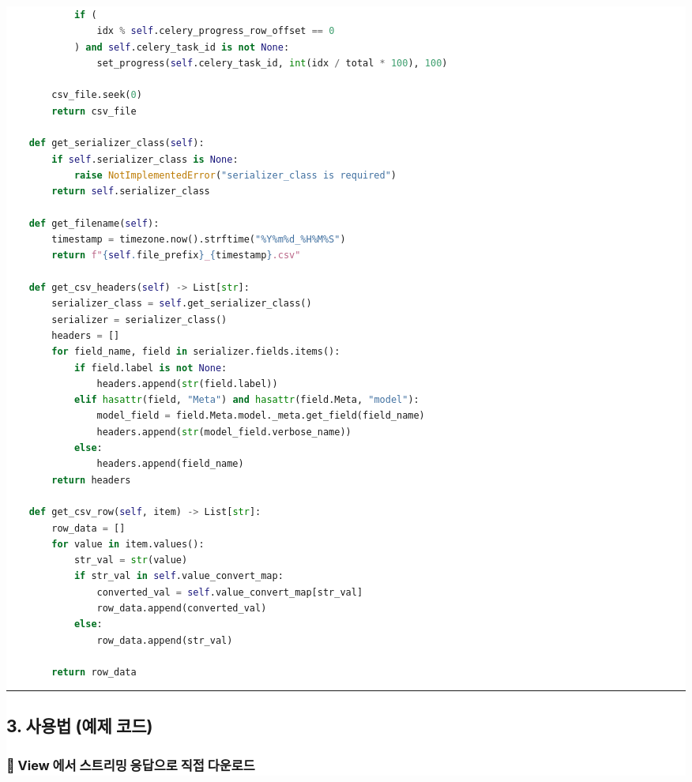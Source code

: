 ```python
            if (
                idx % self.celery_progress_row_offset == 0
            ) and self.celery_task_id is not None:
                set_progress(self.celery_task_id, int(idx / total * 100), 100)

        csv_file.seek(0)
        return csv_file

    def get_serializer_class(self):
        if self.serializer_class is None:
            raise NotImplementedError("serializer_class is required")
        return self.serializer_class

    def get_filename(self):
        timestamp = timezone.now().strftime("%Y%m%d_%H%M%S")
        return f"{self.file_prefix}_{timestamp}.csv"

    def get_csv_headers(self) -> List[str]:
        serializer_class = self.get_serializer_class()
        serializer = serializer_class()
        headers = []
        for field_name, field in serializer.fields.items():
            if field.label is not None:
                headers.append(str(field.label))
            elif hasattr(field, "Meta") and hasattr(field.Meta, "model"):
                model_field = field.Meta.model._meta.get_field(field_name)
                headers.append(str(model_field.verbose_name))
            else:
                headers.append(field_name)
        return headers

    def get_csv_row(self, item) -> List[str]:
        row_data = []
        for value in item.values():
            str_val = str(value)
            if str_val in self.value_convert_map:
                converted_val = self.value_convert_map[str_val]
                row_data.append(converted_val)
            else:
                row_data.append(str_val)

        return row_data
```

---

## 3. 사용법 (예제 코드)

### 🎯 View 에서 스트리밍 응답으로 직접 다운로드
